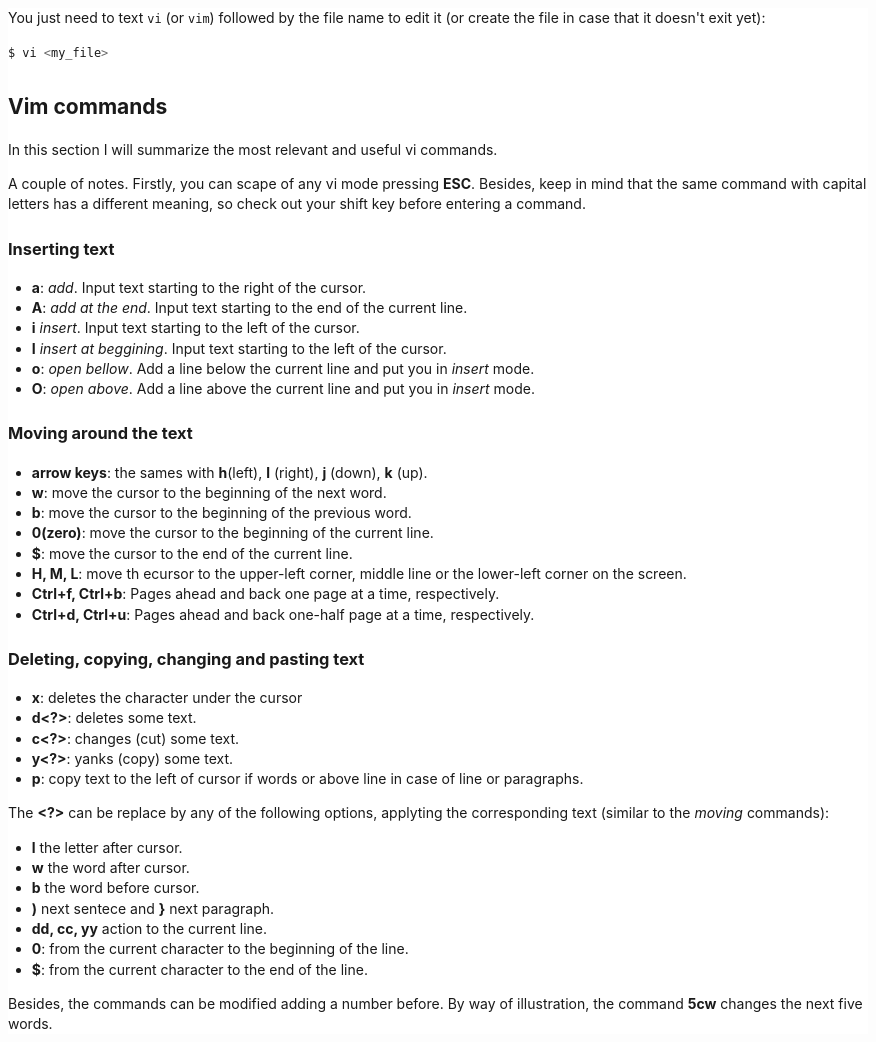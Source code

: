 You just need to text `vi` (or `vim`) followed by the file name to edit it (or create the file in case that it doesn't exit yet):

```bash
$ vi <my_file>
```

## Vim commands
In this section I will summarize the most relevant and useful vi commands. 

A couple of notes. Firstly, you can scape of any vi mode pressing **ESC**. Besides, keep in mind that the same command with capital letters has a different meaning, so check out your shift key before entering a command.

### Inserting text
- **a**: *add*. Input text starting to the right of the cursor.
- **A**: *add at the end*. Input text starting to the end of the current line.
- **i** *insert*. Input text starting to the left of the cursor.
- **I** *insert at beggining*. Input text starting to the left of the cursor.
- **o**: *open bellow*. Add a line below the current line and put you in *insert* mode.
- **O**: *open above*. Add a line above the current line and put you in *insert* mode.

### Moving around the text
- **arrow keys**: the sames with **h**(left), **l** (right), **j** (down), **k** (up).
- **w**: move the cursor to the beginning of the next word.
- **b**: move the cursor to the beginning of the previous word.
- **0(zero)**: move the cursor to the beginning of the current line.
- **$**: move the cursor to the end of the current line.
- **H, M, L**: move th ecursor to the upper-left corner, middle line or the lower-left corner on the screen.
- **Ctrl+f, Ctrl+b**: Pages ahead and back one page at a time, respectively.
- **Ctrl+d, Ctrl+u**: Pages ahead and back one-half page at a time, respectively.

### Deleting, copying, changing and pasting text
- **x**: deletes the character under the cursor
- **d<?>**: deletes some text.
- **c<?>**: changes (cut) some text.
- **y<?>**: yanks (copy) some text.
- **p**: copy text to the left of cursor if words or above line in case of line or paragraphs.

The **<?>** can be replace by any of the following options, applyting the corresponding text (similar to the *moving* commands):
  - **l** the letter after cursor.
  - **w** the word after cursor.
  - **b** the word before cursor.
  - **)** next sentece and **}** next paragraph.
  - **dd, cc, yy** action to the current line.
  - **0**: from the current character to the beginning of the line.
  - **$**: from the current character to the end of the line.

Besides, the commands can be modified adding a number before. By way of illustration, the command **5cw** changes the next five words.
